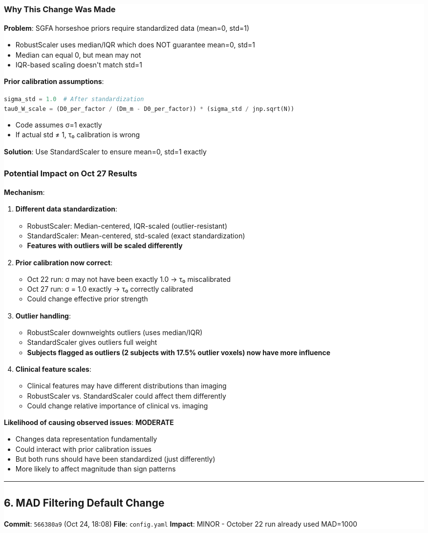 ### Why This Change Was Made

**Problem**: SGFA horseshoe priors require standardized data (mean=0, std=1)
- RobustScaler uses median/IQR which does NOT guarantee mean=0, std=1
- Median can equal 0, but mean may not
- IQR-based scaling doesn't match std=1

**Prior calibration assumptions**:
```python
sigma_std = 1.0  # After standardization
tau0_W_scale = (D0_per_factor / (Dm_m - D0_per_factor)) * (sigma_std / jnp.sqrt(N))
```
- Code assumes σ=1 exactly
- If actual std ≠ 1, τ₀ calibration is wrong

**Solution**: Use StandardScaler to ensure mean=0, std=1 exactly

### Potential Impact on Oct 27 Results

**Mechanism**:

1. **Different data standardization**:
   - RobustScaler: Median-centered, IQR-scaled (outlier-resistant)
   - StandardScaler: Mean-centered, std-scaled (exact standardization)
   - **Features with outliers will be scaled differently**

2. **Prior calibration now correct**:
   - Oct 22 run: σ may not have been exactly 1.0 → τ₀ miscalibrated
   - Oct 27 run: σ = 1.0 exactly → τ₀ correctly calibrated
   - Could change effective prior strength

3. **Outlier handling**:
   - RobustScaler downweights outliers (uses median/IQR)
   - StandardScaler gives outliers full weight
   - **Subjects flagged as outliers (2 subjects with 17.5% outlier voxels) now have more influence**

4. **Clinical feature scales**:
   - Clinical features may have different distributions than imaging
   - RobustScaler vs. StandardScaler could affect them differently
   - Could change relative importance of clinical vs. imaging

**Likelihood of causing observed issues**: **MODERATE**
- Changes data representation fundamentally
- Could interact with prior calibration issues
- But both runs should have been standardized (just differently)
- More likely to affect magnitude than sign patterns

---

## 6. MAD Filtering Default Change

**Commit**: `566380a9` (Oct 24, 18:08)
**File**: `config.yaml`
**Impact**: MINOR - October 22 run already used MAD=1000

